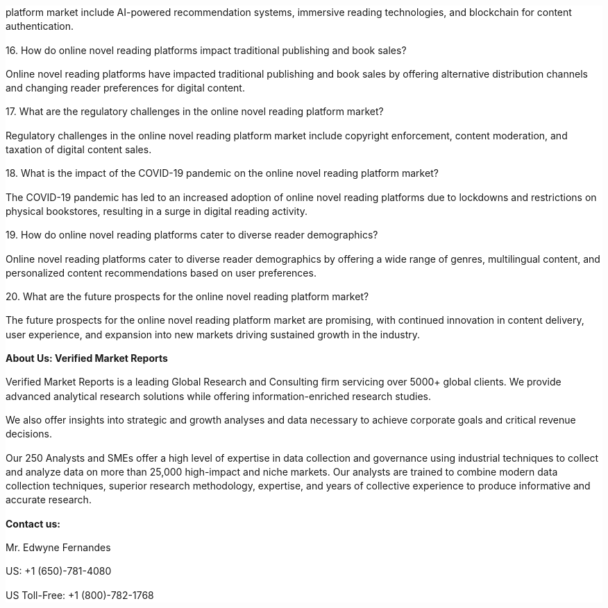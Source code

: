 platform market include AI-powered recommendation systems, immersive reading technologies, and blockchain for content authentication.</p>16. How do online novel reading platforms impact traditional publishing and book sales?   <p>Online novel reading platforms have impacted traditional publishing and book sales by offering alternative distribution channels and changing reader preferences for digital content.</p>17. What are the regulatory challenges in the online novel reading platform market?   <p>Regulatory challenges in the online novel reading platform market include copyright enforcement, content moderation, and taxation of digital content sales.</p>18. What is the impact of the COVID-19 pandemic on the online novel reading platform market?   <p>The COVID-19 pandemic has led to an increased adoption of online novel reading platforms due to lockdowns and restrictions on physical bookstores, resulting in a surge in digital reading activity.</p>19. How do online novel reading platforms cater to diverse reader demographics?   <p>Online novel reading platforms cater to diverse reader demographics by offering a wide range of genres, multilingual content, and personalized content recommendations based on user preferences.</p>20. What are the future prospects for the online novel reading platform market?   <p>The future prospects for the online novel reading platform market are promising, with continued innovation in content delivery, user experience, and expansion into new markets driving sustained growth in the industry.</p></h3><p id="" class=""><strong>About Us: Verified Market Reports</strong></p><p id="" class="">Verified Market Reports is a leading Global Research and Consulting firm servicing over 5000+ global clients. We provide advanced analytical research solutions while offering information-enriched research studies.</p><p id="" class="">We also offer insights into strategic and growth analyses and data necessary to achieve corporate goals and critical revenue decisions.</p><p id="" class="">Our 250 Analysts and SMEs offer a high level of expertise in data collection and governance using industrial techniques to collect and analyze data on more than 25,000 high-impact and niche markets. Our analysts are trained to combine modern data collection techniques, superior research methodology, expertise, and years of collective experience to produce informative and accurate research.</p><p id="" class=""><strong>Contact us:</strong></p><p id="" class="">Mr. Edwyne Fernandes</p><p id="" class="">US: +1 (650)-781-4080</p><p id="" class="">US Toll-Free: +1 (800)-782-1768</p>

